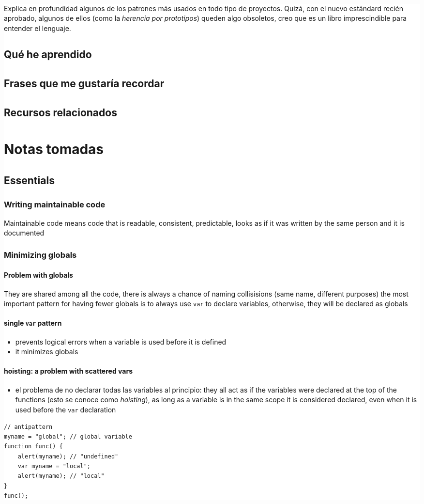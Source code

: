 Explica en profundidad algunos de los patrones más usados en todo tipo de
proyectos. Quizá, con el nuevo estándard recién aprobado, algunos de ellos
(como la *herencia por prototipos*) queden algo obsoletos, creo que es
un libro imprescindible para entender el lenguaje.

## Qué he aprendido

## Frases que me gustaría recordar

## Recursos relacionados

[titulo sobre el enlace a las notas]: foo-bar-foo-bar
[Learning JavaScript design patterns]: /blog/2015/05/29/learning-javascript-design-patterns/
[Design patterns]: http://www.amazon.com/Design-Patterns-Elements-Reusable-Object-Oriented-ebook/dp/B000SEIBB8
[JavaScript, the good parts]: http://www.amazon.com/JavaScript-Good-Parts-Douglas-Crockford/dp/0596517742

# Notas tomadas

## Essentials

### Writing maintainable code

Maintainable code means code that is readable, consistent, predictable, looks as if it was written by the same person and it is documented

### Minimizing globals

#### Problem with globals

They are shared among all the code, there is always a chance of naming collisisions (same name, different purposes) the most important pattern for having fewer globals is to always use `var` to declare variables, otherwise, they will be declared as globals

#### single `var` pattern

- prevents logical errors when a variable is used before it is defined
- it minimizes globals

#### hoisting: a problem with scattered vars

- el problema de no declarar todas las variables al principio: they all act as if the variables were declared at the top of the functions (esto se conoce como *hoisting*), as long as a variable is in the same scope it is considered declared, even when it is used before the `var` declaration 

```
// antipattern
myname = "global"; // global variable
function func() {
    alert(myname); // "undefined"
    var myname = "local";
    alert(myname); // "local"
}
func();
```
